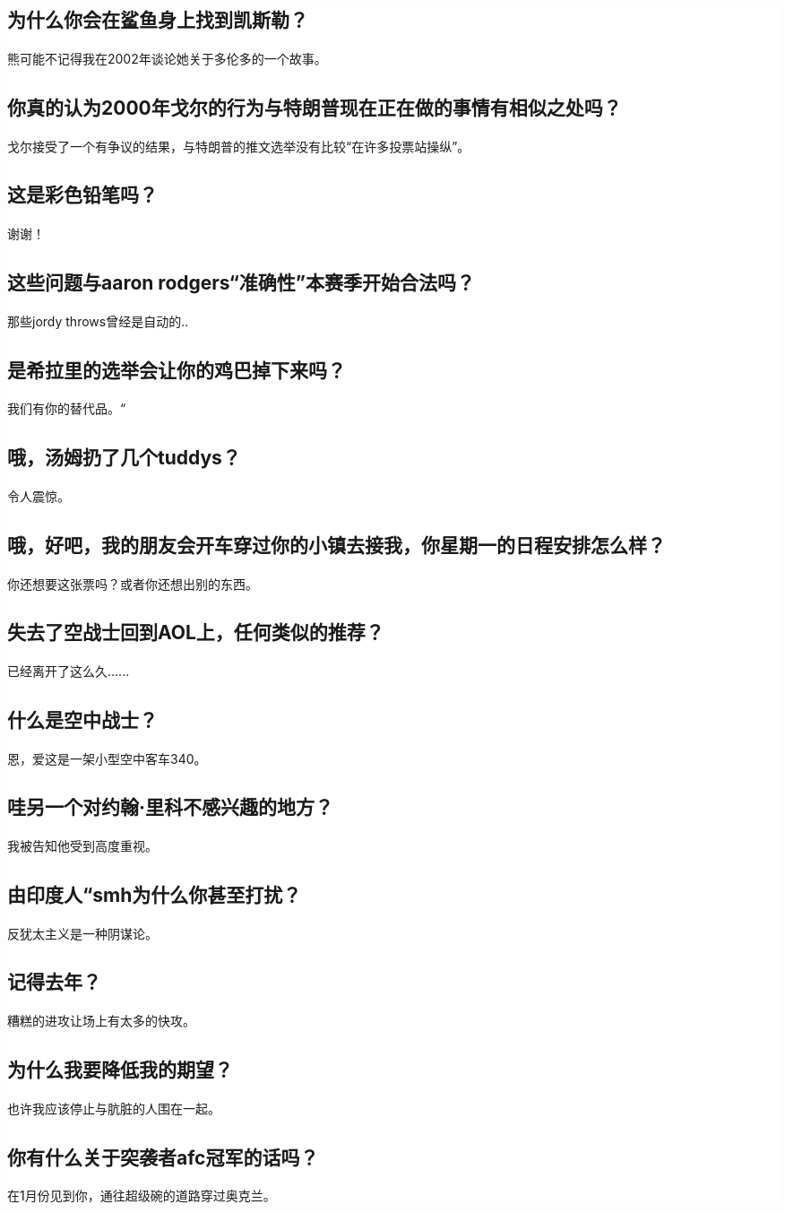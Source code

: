 ## 为什么你会在鲨鱼身上找到凯斯勒？
熊可能不记得我在2002年谈论她关于多伦多的一个故事。

## 你真的认为2000年戈尔的行为与特朗普现在正在做的事情有相似之处吗？
戈尔接受了一个有争议的结果，与特朗普的推文选举没有比较“在许多投票站操纵”。

## 这是彩色铅笔吗？
谢谢！

## 这些问题与aaron rodgers“准确性”本赛季开始合法吗？
那些jordy throws曾经是自动的..

## 是希拉里的选举会让你的鸡巴掉下来吗？
我们有你的替代品。“

## 哦，汤姆扔了几个tuddys？
令人震惊。

## 哦，好吧，我的朋友会开车穿过你的小镇去接我，你星期一的日程安排怎么样？
你还想要这张票吗？或者你还想出别的东西。

## 失去了空战士回到AOL上，任何类似的推荐？
已经离开了这么久......

## 什么是空中战士？
恩，爱这是一架小型空中客车340。

## 哇另一个对约翰·里科不感兴趣的地方？
我被告知他受到高度重视。

## 由印度人“smh为什么你甚至打扰？
反犹太主义是一种阴谋论。

## 记得去年？
糟糕的进攻让场上有太多的快攻。

## 为什么我要降低我的期望？
也许我应该停止与肮脏的人围在一起。

## 你有什么关于突袭者afc冠军的话吗？
在1月份见到你，通往超级碗的道路穿过奥克兰。
